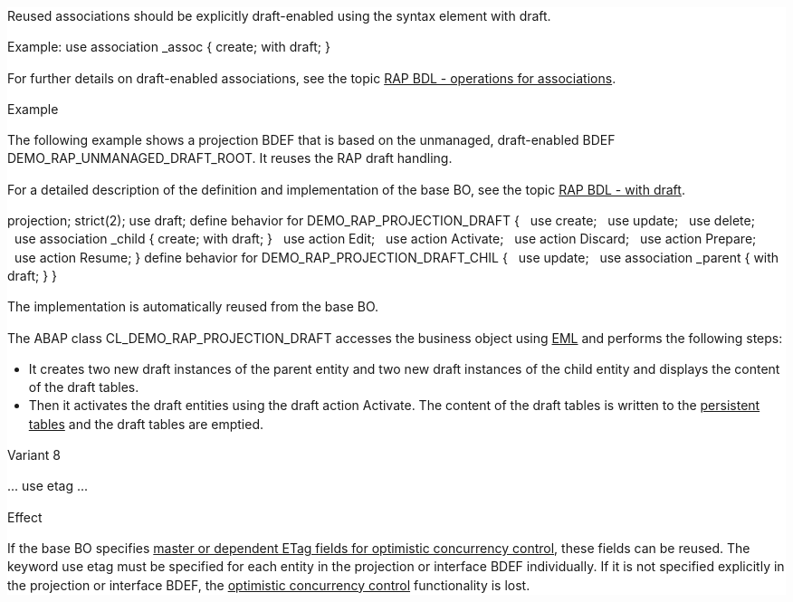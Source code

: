 Reused associations should be explicitly draft-enabled using the syntax element with draft.

Example: use association \_assoc { create; with draft; }

For further details on draft-enabled associations, see the topic [RAP BDL - operations for associations](https://help.sap.com/doc/abapdocu_latest_index_htm/latest/en-US/abenbdl_association.htm).

Example

The following example shows a projection BDEF that is based on the unmanaged, draft-enabled BDEF DEMO\_RAP\_UNMANAGED\_DRAFT\_ROOT. It reuses the RAP draft handling.

For a detailed description of the definition and implementation of the base BO, see the topic [RAP BDL - with draft](https://help.sap.com/doc/abapdocu_latest_index_htm/latest/en-US/abenbdl_with_draft.htm).

projection;
strict(2);
use draft;
define behavior for DEMO\_RAP\_PROJECTION\_DRAFT
{
  use create;
  use update;
  use delete;
  use association \_child { create; with draft; }
  use action Edit;
  use action Activate;
  use action Discard;
  use action Prepare;
  use action Resume;
}
define behavior for DEMO\_RAP\_PROJECTION\_DRAFT\_CHIL
{
  use update;
  use association \_parent { with draft; }
}

The implementation is automatically reused from the base BO.

The ABAP class CL\_DEMO\_RAP\_PROJECTION\_DRAFT accesses the business object using [EML](https://help.sap.com/doc/abapdocu_latest_index_htm/latest/en-US/abeneml_glosry.htm "Glossary Entry") and performs the following steps:

-   It creates two new draft instances of the parent entity and two new draft instances of the child entity and displays the content of the draft tables.
-   Then it activates the draft entities using the draft action Activate. The content of the draft tables is written to the [persistent tables](https://help.sap.com/doc/abapdocu_latest_index_htm/latest/en-US/abenrap_persistent_table_glosry.htm "Glossary Entry") and the draft tables are emptied.

Variant 8   

... use etag ...

Effect

If the base BO specifies [master or dependent ETag fields for optimistic concurrency control](https://help.sap.com/doc/abapdocu_latest_index_htm/latest/en-US/abenbdl_etag.htm), these fields can be reused. The keyword use etag must be specified for each entity in the projection or interface BDEF individually. If it is not specified explicitly in the projection or interface BDEF, the [optimistic concurrency control](https://help.sap.com/doc/abapdocu_latest_index_htm/latest/en-US/abenoptimistic_conc_control_glosry.htm "Glossary Entry") functionality is lost.
